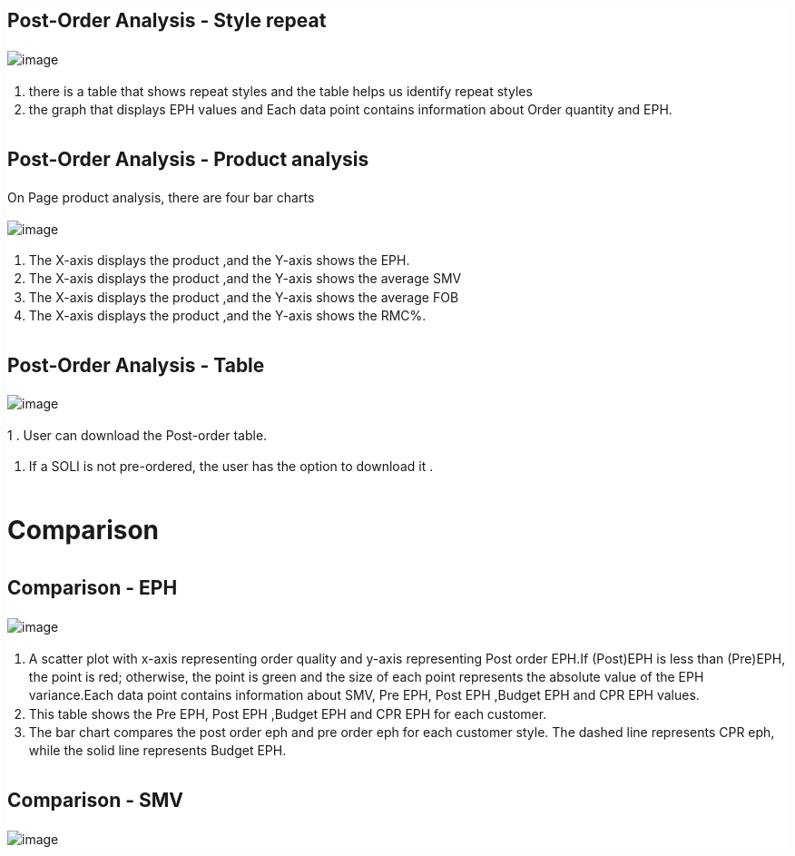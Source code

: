 
## Post-Order Analysis - Style repeat

![image](https://github.com/SachithShilshan/Power-Bi-Dashboards/assets/91172509/2f7cfaeb-54e5-41f3-92d3-92ffbc8f48cf)


1. there is a table that shows repeat styles and the table helps us identify  repeat styles
2. the graph that displays EPH values and Each data point contains information about Order quantity and EPH.

## Post-Order Analysis - Product analysis

On Page product analysis, there are four bar charts

![image](https://github.com/SachithShilshan/Power-Bi-Dashboards/assets/91172509/7ca186f2-594b-407e-8e68-2439eebff1fa)


1. The X-axis displays the product ,and the Y-axis shows the EPH.
2. The X-axis displays the product ,and the Y-axis shows the average SMV
3. The X-axis displays the product ,and the Y-axis shows the average FOB
4. The X-axis displays the product ,and the Y-axis shows the RMC%.

## Post-Order Analysis - Table

![image](https://github.com/SachithShilshan/Power-Bi-Dashboards/assets/91172509/0f0bad30-dcc2-4054-85d3-3b344aeb7625)


1 . User can download the Post-order table.

1. If a SOLI is not pre-ordered, the user has the option to download it .

# Comparison

## Comparison - EPH

![image](https://github.com/SachithShilshan/Power-Bi-Dashboards/assets/91172509/2e7a5eb5-d9ea-48b5-9777-dff88792d18a)


1. A scatter plot with x-axis representing order quality and y-axis representing Post order EPH.If (Post)EPH is less than (Pre)EPH, the point is red; otherwise, the point is green and the size of each point represents the absolute value of the EPH variance.Each data point contains information about SMV, Pre EPH, Post EPH ,Budget EPH and CPR EPH values.
2. This table shows the Pre EPH, Post EPH ,Budget EPH and CPR EPH for each customer.
3. The bar chart compares the post order eph and pre order eph for each customer style. The dashed line represents CPR eph, while the solid line represents Budget EPH.

##  Comparison - SMV

![image](https://github.com/SachithShilshan/Power-Bi-Dashboards/assets/91172509/21179d09-47fb-41b9-a9c5-241f96cb32ec)

